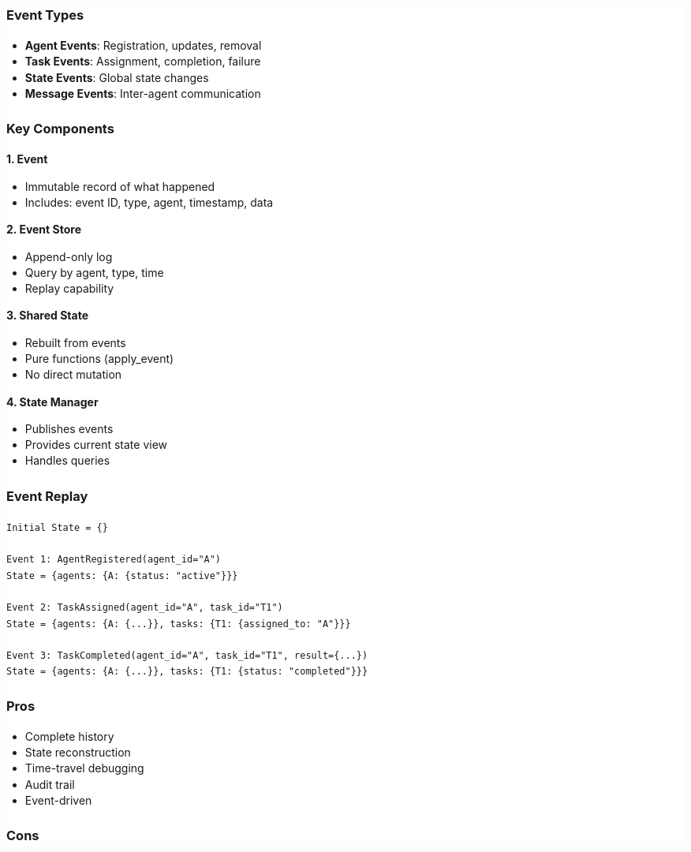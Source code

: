### Event Types

- **Agent Events**: Registration, updates, removal
- **Task Events**: Assignment, completion, failure
- **State Events**: Global state changes
- **Message Events**: Inter-agent communication

### Key Components

**1. Event**
- Immutable record of what happened
- Includes: event ID, type, agent, timestamp, data

**2. Event Store**
- Append-only log
- Query by agent, type, time
- Replay capability

**3. Shared State**
- Rebuilt from events
- Pure functions (apply_event)
- No direct mutation

**4. State Manager**
- Publishes events
- Provides current state view
- Handles queries

### Event Replay

```
Initial State = {}

Event 1: AgentRegistered(agent_id="A")
State = {agents: {A: {status: "active"}}}

Event 2: TaskAssigned(agent_id="A", task_id="T1")
State = {agents: {A: {...}}, tasks: {T1: {assigned_to: "A"}}}

Event 3: TaskCompleted(agent_id="A", task_id="T1", result={...})
State = {agents: {A: {...}}, tasks: {T1: {status: "completed"}}}
```

### Pros

- Complete history
- State reconstruction
- Time-travel debugging
- Audit trail
- Event-driven

### Cons
